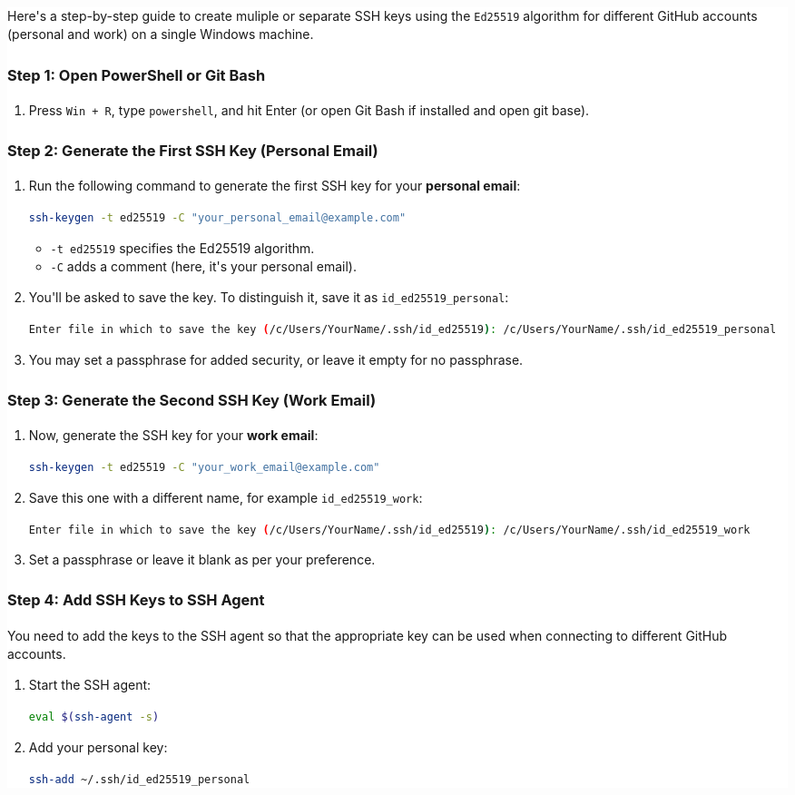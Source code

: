 Here's a step-by-step guide to create muliple or separate SSH keys using the `Ed25519` algorithm for different GitHub accounts (personal and work) on a single Windows machine.

### Step 1: Open PowerShell or Git Bash

1. Press `Win + R`, type `powershell`, and hit Enter (or open Git Bash if installed and open git base).

### Step 2: Generate the First SSH Key (Personal Email)

1. Run the following command to generate the first SSH key for your **personal email**:

   ```bash
   ssh-keygen -t ed25519 -C "your_personal_email@example.com"
   ```

   - `-t ed25519` specifies the Ed25519 algorithm.
   - `-C` adds a comment (here, it's your personal email).

2. You'll be asked to save the key. To distinguish it, save it as `id_ed25519_personal`:

   ```bash
   Enter file in which to save the key (/c/Users/YourName/.ssh/id_ed25519): /c/Users/YourName/.ssh/id_ed25519_personal
   ```

3. You may set a passphrase for added security, or leave it empty for no passphrase.

### Step 3: Generate the Second SSH Key (Work Email)

1. Now, generate the SSH key for your **work email**:

   ```bash
   ssh-keygen -t ed25519 -C "your_work_email@example.com"
   ```

2. Save this one with a different name, for example `id_ed25519_work`:

   ```bash
   Enter file in which to save the key (/c/Users/YourName/.ssh/id_ed25519): /c/Users/YourName/.ssh/id_ed25519_work
   ```

3. Set a passphrase or leave it blank as per your preference.

### Step 4: Add SSH Keys to SSH Agent

You need to add the keys to the SSH agent so that the appropriate key can be used when connecting to different GitHub accounts.

1. Start the SSH agent:

   ```bash
   eval $(ssh-agent -s)
   ```

2. Add your personal key:

   ```bash
   ssh-add ~/.ssh/id_ed25519_personal
   ```
